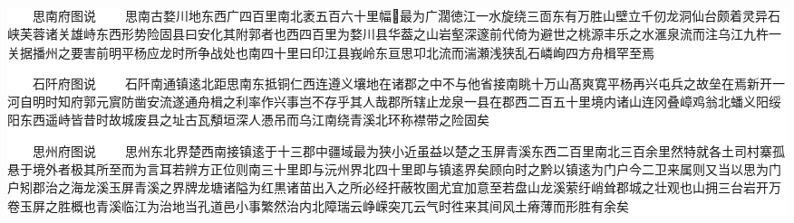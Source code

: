 









　　思南府图说
　　思南古婺川地东西广四百里南北袤五百六十里幅最为广濶徳江一水旋绕三靣东有万胜山壁立千仞龙洞仙台颇着灵异石峡芙蓉诸关雄峙东西形势险固县曰安化其附郭者也西四百里为婺川县华葢之山岩壑深邃前代倚为避世之桃源丰乐之水滙泉流而注乌江九杵一关据播州之要害前明平杨应龙时所争战处也南四十里曰印江县峩岭东亘思卭北流而湍瀬浅狭乱石嶙峋四方舟楫罕至焉






















　　石阡府图说
　　石阡南通镇逺北距思南东抵铜仁西连遵义壤地在诸郡之中不与他省接南眺十万山髙爽寛平杨再兴屯兵之故垒在焉新开一河自明时知府郭元賔防凿安流遂通舟楫之利率作兴事岂不存乎其人哉郡所辖止龙泉一县在郡西二百五十里境内诸山连冈叠嶂鸡翁北蟠义阳绥阳东西遥峙皆昔时故城废县之址古瓦頺垣深人慿吊而乌江南绕青溪北环称襟带之险固矣























　　思州府图说
　　思州东北界楚西南接镇逺于十三郡中疆域最为狭小近虽益以楚之玉屏青溪东西二百里南北三百余里然特就各土司村寨孤悬于境外者极其所至而为言耳若辨方正位则南三十里即与沅州界北四十里即与镇逺界矣顾向时之黔以镇逺为门户今二卫来属则又当以思为门户矧郡治之海龙溪玉屏青溪之界牌龙塘诸隘为红黒诸苗出入之所必经扞蔽牧圉尤宜加意至若盘山龙溪萦纡峭耸郡城之壮观也山拥三台岩开万卷玉屏之胜概也青溪临江为治地当孔道邑小事繁然治内北障瑞云峥嵘突兀云气时徃来其间风土瘠薄而形胜有余矣


















